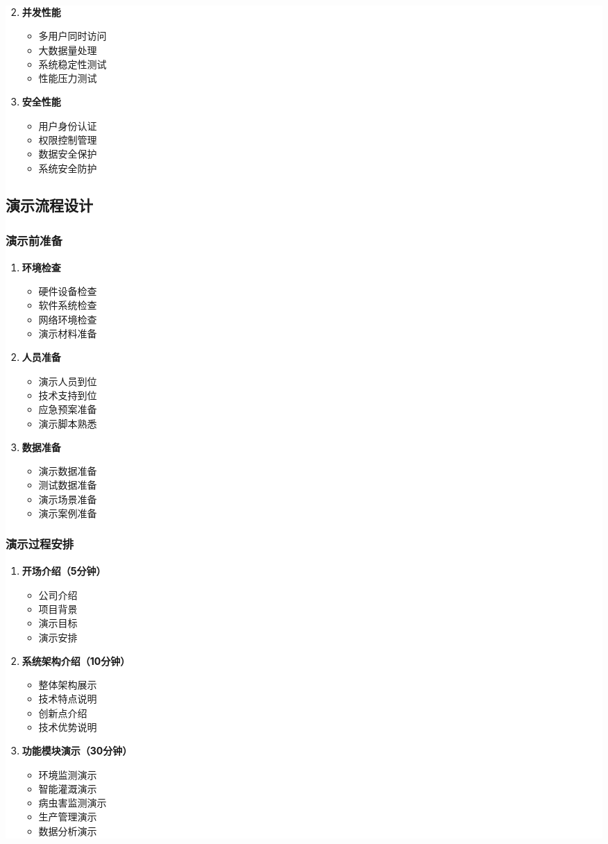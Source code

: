 2. **并发性能**
   - 多用户同时访问
   - 大数据量处理
   - 系统稳定性测试
   - 性能压力测试

3. **安全性能**
   - 用户身份认证
   - 权限控制管理
   - 数据安全保护
   - 系统安全防护

## 演示流程设计

### 演示前准备
1. **环境检查**
   - 硬件设备检查
   - 软件系统检查
   - 网络环境检查
   - 演示材料准备

2. **人员准备**
   - 演示人员到位
   - 技术支持到位
   - 应急预案准备
   - 演示脚本熟悉

3. **数据准备**
   - 演示数据准备
   - 测试数据准备
   - 演示场景准备
   - 演示案例准备

### 演示过程安排
1. **开场介绍（5分钟）**
   - 公司介绍
   - 项目背景
   - 演示目标
   - 演示安排

2. **系统架构介绍（10分钟）**
   - 整体架构展示
   - 技术特点说明
   - 创新点介绍
   - 技术优势说明

3. **功能模块演示（30分钟）**
   - 环境监测演示
   - 智能灌溉演示
   - 病虫害监测演示
   - 生产管理演示
   - 数据分析演示
